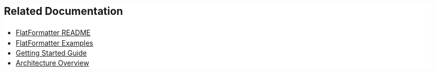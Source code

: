 
## Related Documentation

- [FlatFormatter README](../src/middleware/services/flat-formatter/README.md)
- [FlatFormatter Examples](../src/middleware/services/flat-formatter/EXAMPLE.md)
- [Getting Started Guide](GETTING_STARTED.md)
- [Architecture Overview](ARCHITECTURE.md)
